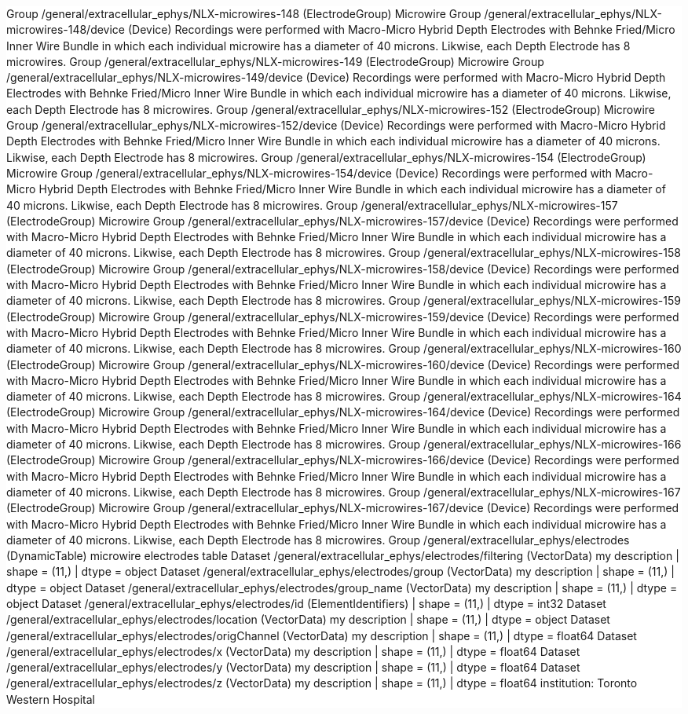   Group /general/extracellular_ephys/NLX-microwires-148 (ElectrodeGroup) Microwire
  Group /general/extracellular_ephys/NLX-microwires-148/device (Device) Recordings were performed with Macro-Micro Hybrid Depth Electrodes with Behnke Fried/Micro Inner Wire Bundle in which each individual microwire has a diameter of 40 microns. Likwise, each Depth Electrode has 8 microwires.
  Group /general/extracellular_ephys/NLX-microwires-149 (ElectrodeGroup) Microwire
  Group /general/extracellular_ephys/NLX-microwires-149/device (Device) Recordings were performed with Macro-Micro Hybrid Depth Electrodes with Behnke Fried/Micro Inner Wire Bundle in which each individual microwire has a diameter of 40 microns. Likwise, each Depth Electrode has 8 microwires.
  Group /general/extracellular_ephys/NLX-microwires-152 (ElectrodeGroup) Microwire
  Group /general/extracellular_ephys/NLX-microwires-152/device (Device) Recordings were performed with Macro-Micro Hybrid Depth Electrodes with Behnke Fried/Micro Inner Wire Bundle in which each individual microwire has a diameter of 40 microns. Likwise, each Depth Electrode has 8 microwires.
  Group /general/extracellular_ephys/NLX-microwires-154 (ElectrodeGroup) Microwire
  Group /general/extracellular_ephys/NLX-microwires-154/device (Device) Recordings were performed with Macro-Micro Hybrid Depth Electrodes with Behnke Fried/Micro Inner Wire Bundle in which each individual microwire has a diameter of 40 microns. Likwise, each Depth Electrode has 8 microwires.
  Group /general/extracellular_ephys/NLX-microwires-157 (ElectrodeGroup) Microwire
  Group /general/extracellular_ephys/NLX-microwires-157/device (Device) Recordings were performed with Macro-Micro Hybrid Depth Electrodes with Behnke Fried/Micro Inner Wire Bundle in which each individual microwire has a diameter of 40 microns. Likwise, each Depth Electrode has 8 microwires.
  Group /general/extracellular_ephys/NLX-microwires-158 (ElectrodeGroup) Microwire
  Group /general/extracellular_ephys/NLX-microwires-158/device (Device) Recordings were performed with Macro-Micro Hybrid Depth Electrodes with Behnke Fried/Micro Inner Wire Bundle in which each individual microwire has a diameter of 40 microns. Likwise, each Depth Electrode has 8 microwires.
  Group /general/extracellular_ephys/NLX-microwires-159 (ElectrodeGroup) Microwire
  Group /general/extracellular_ephys/NLX-microwires-159/device (Device) Recordings were performed with Macro-Micro Hybrid Depth Electrodes with Behnke Fried/Micro Inner Wire Bundle in which each individual microwire has a diameter of 40 microns. Likwise, each Depth Electrode has 8 microwires.
  Group /general/extracellular_ephys/NLX-microwires-160 (ElectrodeGroup) Microwire
  Group /general/extracellular_ephys/NLX-microwires-160/device (Device) Recordings were performed with Macro-Micro Hybrid Depth Electrodes with Behnke Fried/Micro Inner Wire Bundle in which each individual microwire has a diameter of 40 microns. Likwise, each Depth Electrode has 8 microwires.
  Group /general/extracellular_ephys/NLX-microwires-164 (ElectrodeGroup) Microwire
  Group /general/extracellular_ephys/NLX-microwires-164/device (Device) Recordings were performed with Macro-Micro Hybrid Depth Electrodes with Behnke Fried/Micro Inner Wire Bundle in which each individual microwire has a diameter of 40 microns. Likwise, each Depth Electrode has 8 microwires.
  Group /general/extracellular_ephys/NLX-microwires-166 (ElectrodeGroup) Microwire
  Group /general/extracellular_ephys/NLX-microwires-166/device (Device) Recordings were performed with Macro-Micro Hybrid Depth Electrodes with Behnke Fried/Micro Inner Wire Bundle in which each individual microwire has a diameter of 40 microns. Likwise, each Depth Electrode has 8 microwires.
  Group /general/extracellular_ephys/NLX-microwires-167 (ElectrodeGroup) Microwire
  Group /general/extracellular_ephys/NLX-microwires-167/device (Device) Recordings were performed with Macro-Micro Hybrid Depth Electrodes with Behnke Fried/Micro Inner Wire Bundle in which each individual microwire has a diameter of 40 microns. Likwise, each Depth Electrode has 8 microwires.
  Group /general/extracellular_ephys/electrodes (DynamicTable) microwire electrodes table
  Dataset /general/extracellular_ephys/electrodes/filtering (VectorData) my description | shape = (11,) | dtype = object
  Dataset /general/extracellular_ephys/electrodes/group (VectorData) my description | shape = (11,) | dtype = object
  Dataset /general/extracellular_ephys/electrodes/group_name (VectorData) my description | shape = (11,) | dtype = object
  Dataset /general/extracellular_ephys/electrodes/id (ElementIdentifiers)  | shape = (11,) | dtype = int32
  Dataset /general/extracellular_ephys/electrodes/location (VectorData) my description | shape = (11,) | dtype = object
  Dataset /general/extracellular_ephys/electrodes/origChannel (VectorData) my description | shape = (11,) | dtype = float64
  Dataset /general/extracellular_ephys/electrodes/x (VectorData) my description | shape = (11,) | dtype = float64
  Dataset /general/extracellular_ephys/electrodes/y (VectorData) my description | shape = (11,) | dtype = float64
  Dataset /general/extracellular_ephys/electrodes/z (VectorData) my description | shape = (11,) | dtype = float64
  institution: Toronto Western Hospital